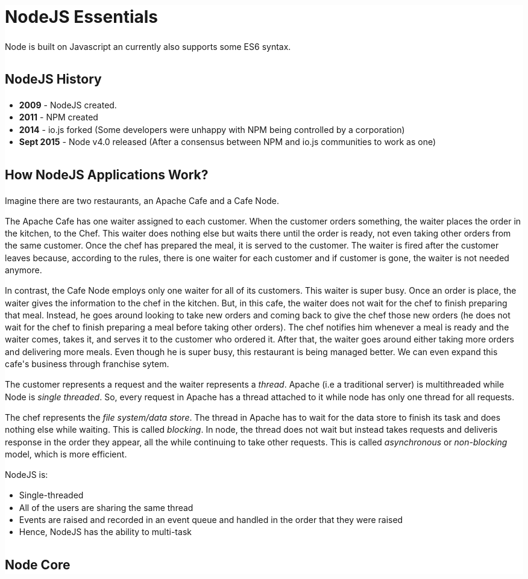 # NodeJS Essentials

Node is built on Javascript an currently also supports some ES6 syntax. 

## NodeJS History

- **2009** - NodeJS created.
- **2011** - NPM created
- **2014** - io.js forked (Some developers were unhappy with NPM being controlled by a corporation)
- **Sept 2015** - Node v4.0 released (After a consensus between NPM and io.js communities to work as one)

## How NodeJS Applications Work?

Imagine there are two restaurants, an Apache Cafe and a Cafe Node. 

The Apache Cafe has one waiter assigned to each customer. When the customer orders something, the waiter places the order in the kitchen, to the Chef. This waiter does nothing else but waits there until the order is ready, not even taking other orders from the same customer. Once the chef has prepared the meal, it is served to the customer. The waiter is fired after the customer leaves because, according to the rules, there is one waiter for each customer and if customer is gone, the waiter is not needed anymore.

In contrast, the Cafe Node employs only one waiter for all of its customers. This waiter is super busy. Once an order is place, the waiter gives the information to the chef in the kitchen. But, in this cafe, the waiter does not wait for the chef to finish preparing that meal. Instead, he goes around looking to take new orders and coming back to give the chef those new orders (he does not wait for the chef to finish preparing a meal before taking other orders). The chef notifies him whenever a meal is ready and the waiter comes, takes it, and serves it to the customer who ordered it. After that, the waiter goes around either taking more orders and delivering more meals. Even though he is super busy, this restaurant is being managed better. We can even expand this cafe's business through franchise sytem.

The customer represents a request and the waiter represents a *thread*. Apache (i.e a traditional server) is multithreaded while Node is *single threaded*. So, every request in Apache has a thread attached to it while node has only one thread for all requests.

The chef represents the *file system/data store*. The thread in Apache has to wait for the data store to finish its task and does nothing else while waiting. This is called *blocking*. In node, the thread does not wait but instead takes requests and deliveris response in the order they appear, all the while continuing to take other requests. This is called *asynchronous* or *non-blocking* model, which is more efficient.

NodeJS is:

- Single-threaded
- All of the users are sharing the same thread
- Events are raised and recorded in an event queue and handled in the order that they were raised
- Hence, NodeJS has the ability to multi-task

## Node Core
